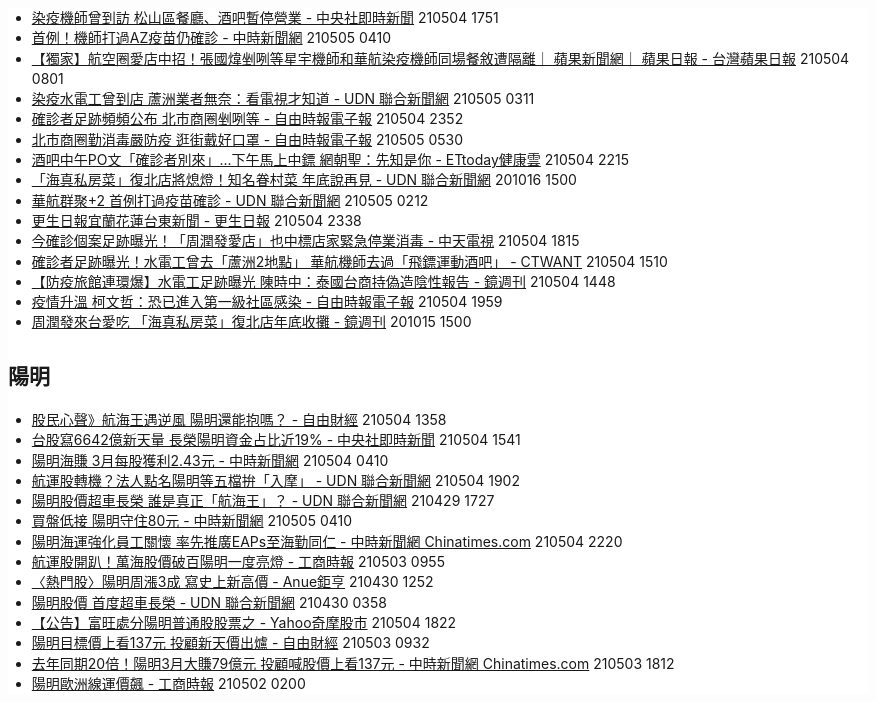 - [染疫機師曾到訪 松山區餐廳、酒吧暫停營業 - 中央社即時新聞](https://www.cna.com.tw/news/ahel/202105040273.aspx "染疫機師曾到訪 松山區餐廳、酒吧暫停營業 - 中央社即時新聞") 210504 1751
- [首例！機師打過AZ疫苗仍確診 - 中時新聞網](https://www.chinatimes.com/newspapers/20210505000417-260114 "首例！機師打過AZ疫苗仍確診 - 中時新聞網") 210505 0410
- [【獨家】航空圈愛店中招！張國煒剉咧等星宇機師和華航染疫機師同場餐敘遭隔離｜ 蘋果新聞網｜ 蘋果日報 - 台灣蘋果日報](https://tw.appledaily.com/life/20210505/NC4FSR7LTBCPHA4QJLDQTXN53U/ "【獨家】航空圈愛店中招！張國煒剉咧等星宇機師和華航染疫機師同場餐敘遭隔離｜ 蘋果新聞網｜ 蘋果日報 - 台灣蘋果日報") 210504 0801
- [染疫水電工曾到店 蘆洲業者無奈：看電視才知道 - UDN 聯合新聞網](https://udn.com/news/amp/story/7339/5434159 "染疫水電工曾到店 蘆洲業者無奈：看電視才知道 - UDN 聯合新聞網") 210505 0311
- [確診者足跡頻頻公布 北市商圈剉咧等 - 自由時報電子報](https://news.ltn.com.tw/news/life/breakingnews/3521214 "確診者足跡頻頻公布 北市商圈剉咧等 - 自由時報電子報") 210504 2352
- [北市商圈勤消毒嚴防疫 逛街戴好口罩 - 自由時報電子報](https://news.ltn.com.tw/news/life/paper/1446833 "北市商圈勤消毒嚴防疫 逛街戴好口罩 - 自由時報電子報") 210505 0530
- [酒吧中午PO文「確診者別來」...下午馬上中鏢 網朝聖：先知是你 - ETtoday健康雲](https://health.ettoday.net/news/1974385 "酒吧中午PO文「確診者別來」...下午馬上中鏢 網朝聖：先知是你 - ETtoday健康雲") 210504 2215
- [「海真私房菜」復北店將熄燈！知名眷村菜 年底說再見 - UDN 聯合新聞網](https://udn.com/news/story/7193/4940933 "「海真私房菜」復北店將熄燈！知名眷村菜 年底說再見 - UDN 聯合新聞網") 201016 1500
- [華航群聚+2 首例打過疫苗確診 - UDN 聯合新聞網](https://udn.com/news/story/120940/5434200?from=udn-catelistnews_ch2 "華航群聚+2 首例打過疫苗確診 - UDN 聯合新聞網") 210505 0212
- [更生日報宜蘭花蓮台東新聞 - 更生日報](http://www.ksnews.com.tw/index.php/news/contents_page/0001482348 "更生日報宜蘭花蓮台東新聞 - 更生日報") 210504 2338
- [今確診個案足跡曝光！「周潤發愛店」也中標店家緊急停業消毒 - 中天電視](https://gotv.ctitv.com.tw/2021/05/1762695.htm "今確診個案足跡曝光！「周潤發愛店」也中標店家緊急停業消毒 - 中天電視") 210504 1815
- [確診者足跡曝光！水電工曾去「蘆洲2地點」 華航機師去過「飛鏢運動酒吧」 - CTWANT](https://www.ctwant.com/article/115435 "確診者足跡曝光！水電工曾去「蘆洲2地點」 華航機師去過「飛鏢運動酒吧」 - CTWANT") 210504 1510
- [【防疫旅館連環爆】水電工足跡曝光 陳時中：泰國台商持偽造陰性報告 - 鏡週刊](https://www.mirrormedia.mg/story/20210504edi017/ "【防疫旅館連環爆】水電工足跡曝光 陳時中：泰國台商持偽造陰性報告 - 鏡週刊") 210504 1448
- [疫情升溫 柯文哲：恐已進入第一級社區感染 - 自由時報電子報](https://news.ltn.com.tw/news/life/breakingnews/3521036 "疫情升溫 柯文哲：恐已進入第一級社區感染 - 自由時報電子報") 210504 1959
- [周潤發來台愛吃 「海真私房菜」復北店年底收攤 - 鏡週刊](https://www.mirrormedia.mg/story/20201016edi018/ "周潤發來台愛吃 「海真私房菜」復北店年底收攤 - 鏡週刊") 201015 1500

## 陽明


- [股民心聲》航海王遇逆風 陽明還能抱嗎？ - 自由財經](https://ec.ltn.com.tw/article/breakingnews/3520483 "股民心聲》航海王遇逆風 陽明還能抱嗎？ - 自由財經") 210504 1358
- [台股寫6642億新天量 長榮陽明資金占比近19% - 中央社即時新聞](https://www.cna.com.tw/news/firstnews/202105040196.aspx "台股寫6642億新天量 長榮陽明資金占比近19% - 中央社即時新聞") 210504 1541
- [陽明海賺 3月每股獲利2.43元 - 中時新聞網](https://www.chinatimes.com/newspapers/20210504000114-260202 "陽明海賺 3月每股獲利2.43元 - 中時新聞網") 210504 0410
- [航運股轉機？法人點名陽明等五檔拚「入摩」 - UDN 聯合新聞網](https://udn.com/news/story/7251/5433528 "航運股轉機？法人點名陽明等五檔拚「入摩」 - UDN 聯合新聞網") 210504 1902
- [陽明股價超車長榮 誰是真正「航海王」？ - UDN 聯合新聞網](https://udn.com/news/story/7251/5422905 "陽明股價超車長榮 誰是真正「航海王」？ - UDN 聯合新聞網") 210429 1727
- [買盤低接 陽明守住80元 - 中時新聞網](https://www.chinatimes.com/newspapers/20210505000109-260202 "買盤低接 陽明守住80元 - 中時新聞網") 210505 0410
- [陽明海運強化員工關懷 率先推廣EAPs至海勤同仁 - 中時新聞網 Chinatimes.com](https://www.chinatimes.com/realtimenews/20210504006212-260410 "陽明海運強化員工關懷 率先推廣EAPs至海勤同仁 - 中時新聞網 Chinatimes.com") 210504 2220
- [航運股開趴！萬海股價破百陽明一度亮燈 - 工商時報](https://ctee.com.tw/news/stock/454300.html "航運股開趴！萬海股價破百陽明一度亮燈 - 工商時報") 210503 0955
- [〈熱門股〉陽明周漲3成 寫史上新高價 - Anue鉅亨](https://news.cnyes.com/news/id/4636027 "〈熱門股〉陽明周漲3成 寫史上新高價 - Anue鉅亨") 210430 1252
- [陽明股價 首度超車長榮 - UDN 聯合新聞網](https://udn.com/news/story/7252/5423619 "陽明股價 首度超車長榮 - UDN 聯合新聞網") 210430 0358
- [【公告】富旺處分陽明普通股股票之 - Yahoo奇摩股市](https://tw.stock.yahoo.com/news/%E5%85%AC%E5%91%8A-%E5%AF%8C%E6%97%BA%E8%99%95%E5%88%86%E9%99%BD%E6%98%8E%E6%99%AE%E9%80%9A%E8%82%A1%E8%82%A1%E7%A5%A8%E4%B9%8B-102252670.html "【公告】富旺處分陽明普通股股票之 - Yahoo奇摩股市") 210504 1822
- [陽明目標價上看137元 投顧新天價出爐 - 自由財經](https://ec.ltn.com.tw/article/breakingnews/3518964 "陽明目標價上看137元 投顧新天價出爐 - 自由財經") 210503 0932
- [去年同期20倍！陽明3月大賺79億元 投顧喊股價上看137元 - 中時新聞網 Chinatimes.com](https://www.chinatimes.com/realtimenews/20210503004388-260410 "去年同期20倍！陽明3月大賺79億元 投顧喊股價上看137元 - 中時新聞網 Chinatimes.com") 210503 1812
- [陽明歐洲線運價飆 - 工商時報](https://ctee.com.tw/news/stock/453344.html "陽明歐洲線運價飆 - 工商時報") 210502 0200